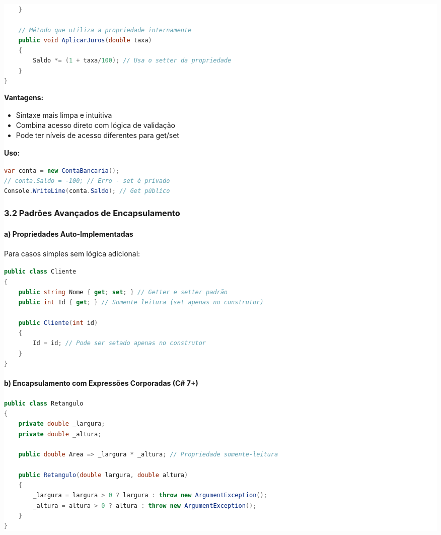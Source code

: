```csharp
    }

    // Método que utiliza a propriedade internamente
    public void AplicarJuros(double taxa)
    {
        Saldo *= (1 + taxa/100); // Usa o setter da propriedade
    }
}
```

**Vantagens:**

- Sintaxe mais limpa e intuitiva
- Combina acesso direto com lógica de validação
- Pode ter níveis de acesso diferentes para get/set

**Uso:**

```csharp
var conta = new ContaBancaria();
// conta.Saldo = -100; // Erro - set é privado
Console.WriteLine(conta.Saldo); // Get público
```

### **3.2 Padrões Avançados de Encapsulamento**

#### **a) Propriedades Auto-Implementadas**

Para casos simples sem lógica adicional:

```csharp
public class Cliente
{
    public string Nome { get; set; } // Getter e setter padrão
    public int Id { get; } // Somente leitura (set apenas no construtor)

    public Cliente(int id)
    {
        Id = id; // Pode ser setado apenas no construtor
    }
}
```

#### **b) Encapsulamento com Expressões Corporadas (C# 7+)**

```csharp
public class Retangulo
{
    private double _largura;
    private double _altura;

    public double Area => _largura * _altura; // Propriedade somente-leitura

    public Retangulo(double largura, double altura)
    {
        _largura = largura > 0 ? largura : throw new ArgumentException();
        _altura = altura > 0 ? altura : throw new ArgumentException();
    }
}
```

